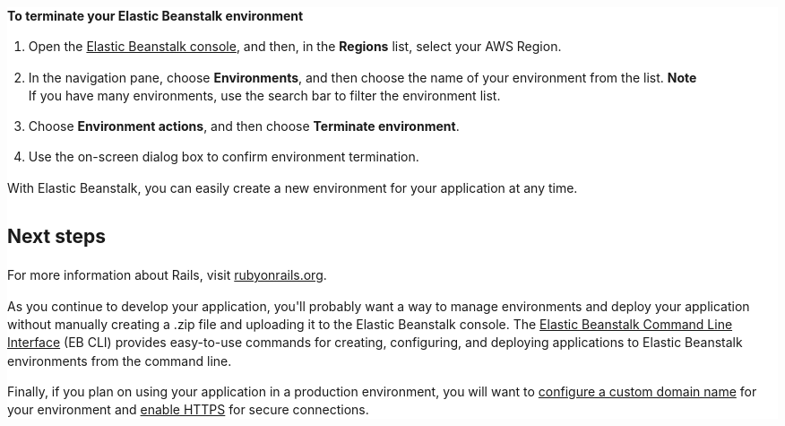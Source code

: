 **To terminate your Elastic Beanstalk environment**

1. Open the [Elastic Beanstalk console](https://console.aws.amazon.com/elasticbeanstalk), and then, in the **Regions** list, select your AWS Region\.

1. In the navigation pane, choose **Environments**, and then choose the name of your environment from the list\.
**Note**  
If you have many environments, use the search bar to filter the environment list\.

1. Choose **Environment actions**, and then choose **Terminate environment**\.

1. Use the on\-screen dialog box to confirm environment termination\.

With Elastic Beanstalk, you can easily create a new environment for your application at any time\.

## Next steps<a name="ruby-rails-tutorial-nextsteps"></a>

For more information about Rails, visit [rubyonrails\.org](https://rubyonrails.org/)\.

As you continue to develop your application, you'll probably want a way to manage environments and deploy your application without manually creating a \.zip file and uploading it to the Elastic Beanstalk console\. The [Elastic Beanstalk Command Line Interface](eb-cli3.md) \(EB CLI\) provides easy\-to\-use commands for creating, configuring, and deploying applications to Elastic Beanstalk environments from the command line\.

Finally, if you plan on using your application in a production environment, you will want to [configure a custom domain name](customdomains.md) for your environment and [enable HTTPS](configuring-https.md) for secure connections\.